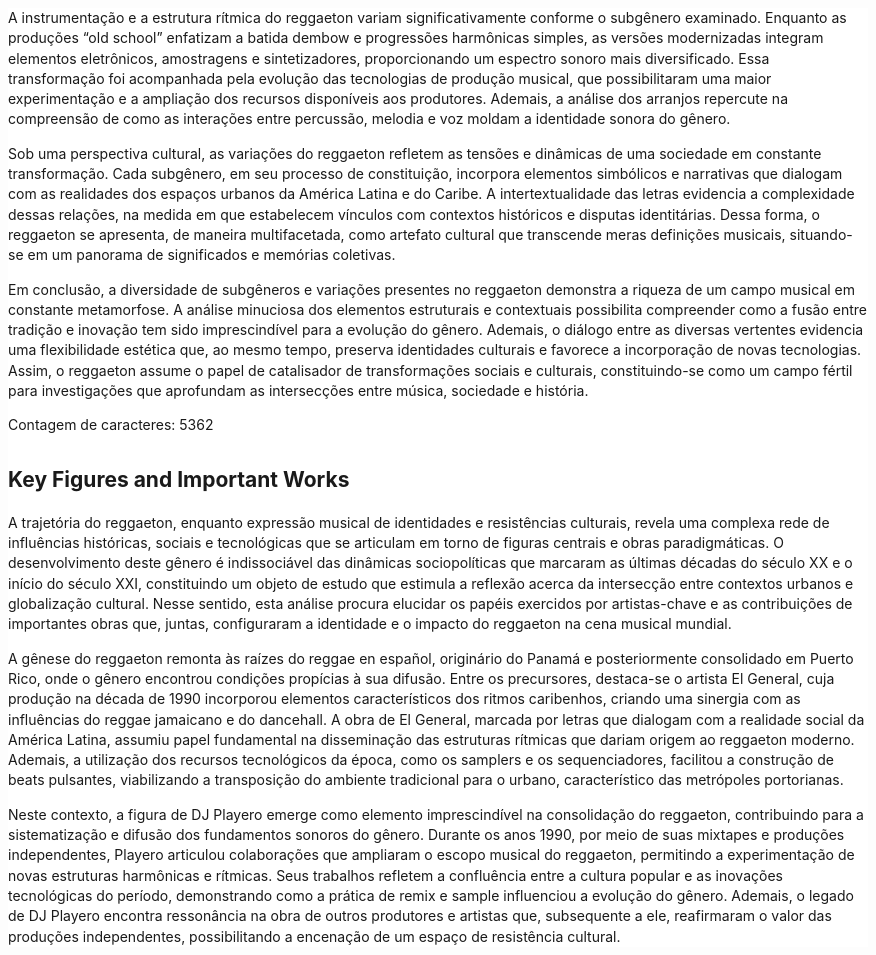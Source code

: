 A instrumentação e a estrutura rítmica do reggaeton variam significativamente conforme o subgênero
examinado. Enquanto as produções “old school” enfatizam a batida dembow e progressões harmônicas
simples, as versões modernizadas integram elementos eletrônicos, amostragens e sintetizadores,
proporcionando um espectro sonoro mais diversificado. Essa transformação foi acompanhada pela
evolução das tecnologias de produção musical, que possibilitaram uma maior experimentação e a
ampliação dos recursos disponíveis aos produtores. Ademais, a análise dos arranjos repercute na
compreensão de como as interações entre percussão, melodia e voz moldam a identidade sonora do
gênero.

Sob uma perspectiva cultural, as variações do reggaeton refletem as tensões e dinâmicas de uma
sociedade em constante transformação. Cada subgênero, em seu processo de constituição, incorpora
elementos simbólicos e narrativas que dialogam com as realidades dos espaços urbanos da América
Latina e do Caribe. A intertextualidade das letras evidencia a complexidade dessas relações, na
medida em que estabelecem vínculos com contextos históricos e disputas identitárias. Dessa forma, o
reggaeton se apresenta, de maneira multifacetada, como artefato cultural que transcende meras
definições musicais, situando-se em um panorama de significados e memórias coletivas.

Em conclusão, a diversidade de subgêneros e variações presentes no reggaeton demonstra a riqueza de
um campo musical em constante metamorfose. A análise minuciosa dos elementos estruturais e
contextuais possibilita compreender como a fusão entre tradição e inovação tem sido imprescindível
para a evolução do gênero. Ademais, o diálogo entre as diversas vertentes evidencia uma
flexibilidade estética que, ao mesmo tempo, preserva identidades culturais e favorece a incorporação
de novas tecnologias. Assim, o reggaeton assume o papel de catalisador de transformações sociais e
culturais, constituindo-se como um campo fértil para investigações que aprofundam as intersecções
entre música, sociedade e história.

Contagem de caracteres: 5362

## Key Figures and Important Works

A trajetória do reggaeton, enquanto expressão musical de identidades e resistências culturais,
revela uma complexa rede de influências históricas, sociais e tecnológicas que se articulam em torno
de figuras centrais e obras paradigmáticas. O desenvolvimento deste gênero é indissociável das
dinâmicas sociopolíticas que marcaram as últimas décadas do século XX e o início do século XXI,
constituindo um objeto de estudo que estimula a reflexão acerca da intersecção entre contextos
urbanos e globalização cultural. Nesse sentido, esta análise procura elucidar os papéis exercidos
por artistas-chave e as contribuições de importantes obras que, juntas, configuraram a identidade e
o impacto do reggaeton na cena musical mundial.

A gênese do reggaeton remonta às raízes do reggae en español, originário do Panamá e posteriormente
consolidado em Puerto Rico, onde o gênero encontrou condições propícias à sua difusão. Entre os
precursores, destaca-se o artista El General, cuja produção na década de 1990 incorporou elementos
característicos dos ritmos caribenhos, criando uma sinergia com as influências do reggae jamaicano e
do dancehall. A obra de El General, marcada por letras que dialogam com a realidade social da
América Latina, assumiu papel fundamental na disseminação das estruturas rítmicas que dariam origem
ao reggaeton moderno. Ademais, a utilização dos recursos tecnológicos da época, como os samplers e
os sequenciadores, facilitou a construção de beats pulsantes, viabilizando a transposição do
ambiente tradicional para o urbano, característico das metrópoles portorianas.

Neste contexto, a figura de DJ Playero emerge como elemento imprescindível na consolidação do
reggaeton, contribuindo para a sistematização e difusão dos fundamentos sonoros do gênero. Durante
os anos 1990, por meio de suas mixtapes e produções independentes, Playero articulou colaborações
que ampliaram o escopo musical do reggaeton, permitindo a experimentação de novas estruturas
harmônicas e rítmicas. Seus trabalhos refletem a confluência entre a cultura popular e as inovações
tecnológicas do período, demonstrando como a prática de remix e sample influenciou a evolução do
gênero. Ademais, o legado de DJ Playero encontra ressonância na obra de outros produtores e artistas
que, subsequente a ele, reafirmaram o valor das produções independentes, possibilitando a encenação
de um espaço de resistência cultural.
